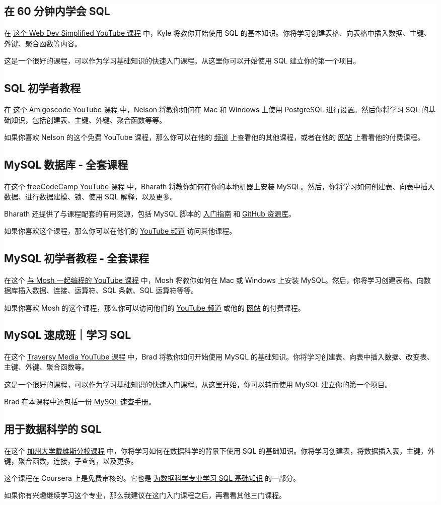 ### <h2 id="Learn-SQL-In 60 Minutes">在 60 分钟内学会 SQL</h2>

在 [这个 Web Dev Simplified YouTube 课程](https://www.youtube.com/watch?v=p3qvj9hO_Bo) 中，Kyle 将教你开始使用 SQL 的基本知识。你将学习创建表格、向表格中插入数据、主键、外键、聚合函数等内容。

这是一个很好的课程，可以作为学习基础知识的快速入门课程。从这里你可以开始使用 SQL 建立你的第一个项目。

### <h2 id="SQL-For-Beginners-Tutorial">SQL 初学者教程</h2>

在 [这个 Amigoscode YouTube 课程](https://www.youtube.com/watch?v=5hzZtqCNQKk) 中，Nelson 将教你如何在 Mac 和 Windows 上使用 PostgreSQL 进行设置。然后你将学习 SQL 的基础知识，包括创建表、主键、外键、聚合函数等等。

如果你喜欢 Nelson 的这个免费 YouTube 课程，那么你可以在他的 [频道](https://www.youtube.com/c/amigoscode/videos) 上查看他的其他课程，或者在他的 [网站](https://amigoscode.com/) 上看看他的付费课程。

### <h2 id="MySQL-Database - Full-Course">MySQL 数据库 - 全套课程</h2>

在这个 [freeCodeCamp YouTube 课程](https://www.youtube.com/watch?v=ER8oKX5myE0) 中，Bharath 将教你如何在你的本地机器上安装 MySQL。然后，你将学习如何创建表、向表中插入数据、进行数据建模、锁、使用 SQL 解释，以及更多。

Bharath 还提供了与课程配套的有用资源，包括 MySQL 脚本的 [入门指南](https://docs.google.com/document/d/1tDPgLoE1SakXJlwBF283nG12iUaBVy-OngmFaC4KHbI/edit) 和 [GitHub 资源库](https://github.com/jmbharathram/executeoncommand/tree/master/mysql)。

如果你喜欢这个课程，那么你可以在他们的 [YouTube 频道](https://www.youtube.com/channel/UCwfA8RML42R-a65NRA4MQ2A) 访问其他课程。

### <h2 id="MySQL-Tutorial-for-Beginners - Full-Course">MySQL 初学者教程 - 全套课程</h2>

在这个 [与 Mosh 一起编程的 YouTube 课程](https://www.youtube.com/watch?v=7S_tz1z_5bA) 中，Mosh 将教你如何在 Mac 或 Windows 上安装 MySQL。然后，你将学习创建表格、向数据库插入数据、连接、运算符、SQL 条款、SQL 运算符等等。

如果你喜欢 Mosh 的这个课程，那么你可以访问他们的 [YouTube 频道](https://www.youtube.com/channel/UCWv7vMbMWH4-V0ZXdmDpPBA) 或他的 [网站](https://codewithmosh.com/) 的付费课程。

### <h2 id="MySQL-Crash-Course | Learn-SQL">MySQL 速成班｜学习 SQL</h2>

在这个 [Traversy Media YouTube 课程](https://www.youtube.com/watch?v=9ylj9NR0Lcg) 中，Brad 将教你如何开始使用 MySQL 的基础知识。你将学习创建表、向表中插入数据、改变表、主键、外键、聚合函数等。

这是一个很好的课程，可以作为学习基础知识的快速入门课程。从这里开始，你可以转而使用 MySQL 建立你的第一个项目。

Brad 在本课程中还包括一份 [MySQL 速查手册](https://gist.github.com/bradtraversy/c831baaad44343cc945e76c2e30927b3)。

### <h2 id="SQL-for-Data-Science">用于数据科学的 SQL</h2>

在这个 [加州大学戴维斯分校课程](https://www.coursera.org/learn/sql-for-data-science?specialization=learn-sql-basics-data-science) 中，你将学习如何在数据科学的背景下使用 SQL 的基础知识。你将学习创建表，将数据插入表，主键，外键，聚合函数，连接，子查询，以及更多。

这个课程在 Coursera 上是免费审核的。它也是 [为数据科学专业学习 SQL 基础知识](https://www.coursera.org/specializations/learn-sql-basics-data-science) 的一部分。

如果你有兴趣继续学习这个专业，那么我建议在这门入门课程之后，再看看其他三门课程。
